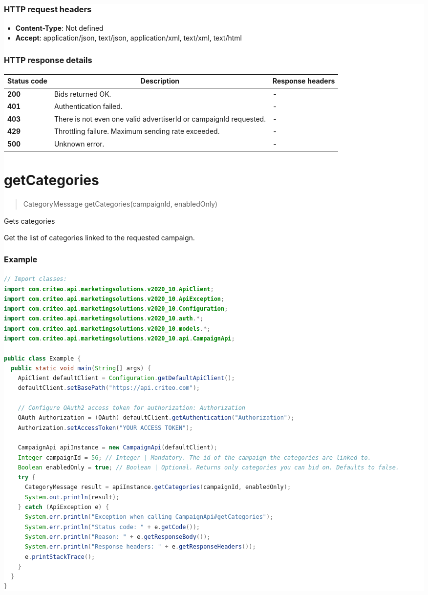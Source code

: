 ### HTTP request headers

 - **Content-Type**: Not defined
 - **Accept**: application/json, text/json, application/xml, text/xml, text/html

### HTTP response details
| Status code | Description | Response headers |
|-------------|-------------|------------------|
**200** | Bids returned OK. |  -  |
**401** | Authentication failed. |  -  |
**403** | There is not even one valid advertiserId or campaignId requested. |  -  |
**429** | Throttling failure. Maximum sending rate exceeded. |  -  |
**500** | Unknown error. |  -  |

<a name="getCategories"></a>
# **getCategories**
> CategoryMessage getCategories(campaignId, enabledOnly)

Gets categories

Get the list of categories linked to the requested campaign.

### Example
```java
// Import classes:
import com.criteo.api.marketingsolutions.v2020_10.ApiClient;
import com.criteo.api.marketingsolutions.v2020_10.ApiException;
import com.criteo.api.marketingsolutions.v2020_10.Configuration;
import com.criteo.api.marketingsolutions.v2020_10.auth.*;
import com.criteo.api.marketingsolutions.v2020_10.models.*;
import com.criteo.api.marketingsolutions.v2020_10.api.CampaignApi;

public class Example {
  public static void main(String[] args) {
    ApiClient defaultClient = Configuration.getDefaultApiClient();
    defaultClient.setBasePath("https://api.criteo.com");
    
    // Configure OAuth2 access token for authorization: Authorization
    OAuth Authorization = (OAuth) defaultClient.getAuthentication("Authorization");
    Authorization.setAccessToken("YOUR ACCESS TOKEN");

    CampaignApi apiInstance = new CampaignApi(defaultClient);
    Integer campaignId = 56; // Integer | Mandatory. The id of the campaign the categories are linked to.
    Boolean enabledOnly = true; // Boolean | Optional. Returns only categories you can bid on. Defaults to false.
    try {
      CategoryMessage result = apiInstance.getCategories(campaignId, enabledOnly);
      System.out.println(result);
    } catch (ApiException e) {
      System.err.println("Exception when calling CampaignApi#getCategories");
      System.err.println("Status code: " + e.getCode());
      System.err.println("Reason: " + e.getResponseBody());
      System.err.println("Response headers: " + e.getResponseHeaders());
      e.printStackTrace();
    }
  }
}
```
